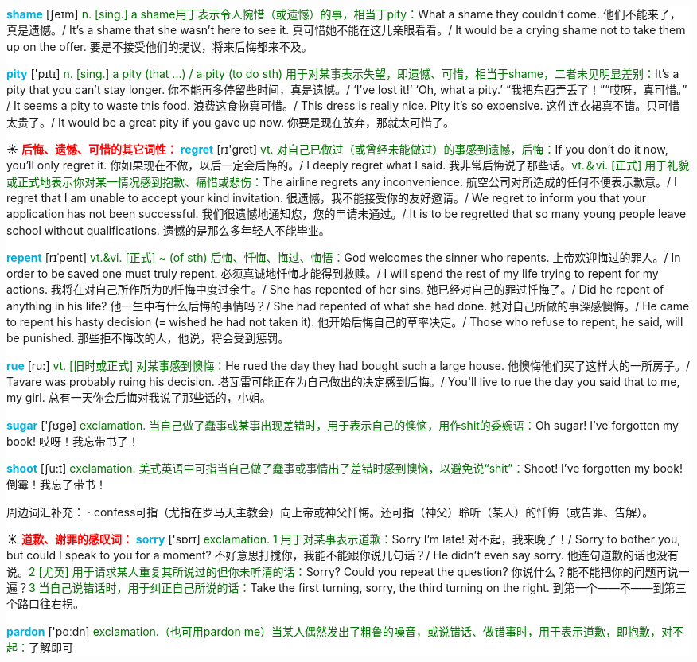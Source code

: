<font color="sky blue">**shame**</font> [ʃeɪm] 
<font color="rgb(227, 108, 9)">n. [sing.] a shame用于表示令人惋惜（或遗憾）的事，相当于pity：</font>What a shame they couldn’t come. 他们不能来了，真是遗憾。/ It’s a shame that she wasn’t here to see it. 真可惜她不能在这儿亲眼看看。/ It would be a crying shame not to take them up on the offer. 要是不接受他们的提议，将来后悔都来不及。

<font color="sky blue">**pity**</font> ['pɪtɪ] 
<font color="rgb(227, 108, 9)">n. [sing.] a pity (that ...) / a pity (to do sth) 用于对某事表示失望，即遗憾、可惜，相当于shame，二者未见明显差别：</font>It’s a pity that you can’t stay longer. 你不能再多停留些时间，真是遗憾。/ ‘I’ve lost it!’ ‘Oh, what a pity.’ “我把东西弄丢了！”“哎呀，真可惜。” / It seems a pity to waste this food. 浪费这食物真可惜。/ This dress is really nice. Pity it’s so expensive. 这件连衣裙真不错。只可惜太贵了。/ It would be a great pity if you gave up now. 你要是现在放弃，那就太可惜了。

☀ <font color="red">**后悔、遗憾、可惜的其它词性：**</font>
<font color="sky blue">**regret**</font> [rɪ'ɡret] 
<font color="rgb(227, 108, 9)">vt. 对自己已做过（或曾经未能做过）的事感到遗憾，后悔：</font>If you don’t do it now, you’ll only regret it. 你如果现在不做，以后一定会后悔的。/ I deeply regret what I said. 我非常后悔说了那些话。<font color="rgb(227, 108, 9)">vt.＆vi. [正式] 用于礼貌或正式地表示你对某一情况感到抱歉、痛惜或悲伤：</font>The airline regrets any inconvenience. 航空公司对所造成的任何不便表示歉意。/ I regret that I am unable to accept your kind invitation. 很遗憾，我不能接受你的友好邀请。/ We regret to inform you that your application has not been successful. 我们很遗憾地通知您，您的申请未通过。/ It is to be regretted that so many young people leave school without qualifications. 遗憾的是那么多年轻人不能毕业。
           
<font color="sky blue">**repent**</font> [rɪˈpent]
<font color="rgb(227, 108, 9)">vt.&vi. [正式] ~ (of sth) 后悔、忏悔、悔过、悔悟：</font>God welcomes the sinner who repents. 上帝欢迎悔过的罪人。/ In order to be saved one must truly repent. 必须真诚地忏悔才能得到救赎。/ I will spend the rest of my life trying to repent for my actions. 我将在对自己所作所为的忏悔中度过余生。/ She has repented of her sins. 她已经对自己的罪过忏悔了。/ Did he repent of anything in his life? 他一生中有什么后悔的事情吗？/ She had repented of what she had done. 她对自己所做的事深感懊悔。/ He came to repent his hasty decision (= wished he had not taken it). 他开始后悔自己的草率决定。/ Those who refuse to repent, he said, will be punished. 那些拒不悔改的人，他说，将会受到惩罚。

<font color="sky blue">**rue**</font> [ru:]
<font color="rgb(227, 108, 9)">vt. [旧时或正式] 对某事感到懊悔：</font>He rued the day they had bought such a large house. 他懊悔他们买了这样大的一所房子。/ Tavare was probably ruing his decision. 塔瓦雷可能正在为自己做出的决定感到后悔。/ You'll live to rue the day you said that to me, my girl. 总有一天你会后悔对我说了那些话的，小姐。

<font color="sky blue">**sugar**</font> ['ʃʊɡə] 
<font color="rgb(227, 108, 9)">exclamation. 当自己做了蠢事或某事出现差错时，用于表示自己的懊恼，用作shit的委婉语：</font>Oh sugar! I’ve forgotten my book! 哎呀！我忘带书了！

<font color="sky blue">**shoot**</font> [ʃu:t] 
<font color="rgb(227, 108, 9)">exclamation. 美式英语中可指当自己做了蠢事或事情出了差错时感到懊恼，以避免说“shit”：</font>Shoot! I’ve forgotten my book! 倒霉！我忘了带书！

周边词汇补充：
· confess可指（尤指在罗马天主教会）向上帝或神父忏悔。还可指（神父）聆听（某人）的忏悔（或告罪、告解）。

☀ <font color="red">**道歉、谢罪的感叹词：**</font>
<font color="sky blue">**sorry**</font> ['sɒrɪ] 
<font color="rgb(227, 108, 9)">exclamation. 1 用于对某事表示道歉：</font>Sorry I’m late! 对不起，我来晚了！/ Sorry to bother you, but could I speak to you for a moment? 不好意思打搅你，我能不能跟你说几句话？/ He didn’t even say sorry. 他连句道歉的话也没有说。<font color="rgb(227, 108, 9)">2 [尤英] 用于请求某人重复其所说过的但你未听清的话：</font>Sorry? Could you repeat the question? 你说什么？能不能把你的问题再说一遍？<font color="rgb(227, 108, 9)">3 当自己说错话时，用于纠正自己所说的话：</font>Take the first turning, sorry, the third turning on the right. 到第一个——不——到第三个路口往右拐。

<font color="sky blue">**pardon**</font> ['pɑːdn] 
<font color="rgb(227, 108, 9)">exclamation.（也可用pardon me）当某人偶然发出了粗鲁的噪音，或说错话、做错事时，用于表示道歉，即抱歉，对不起：</font>了解即可

